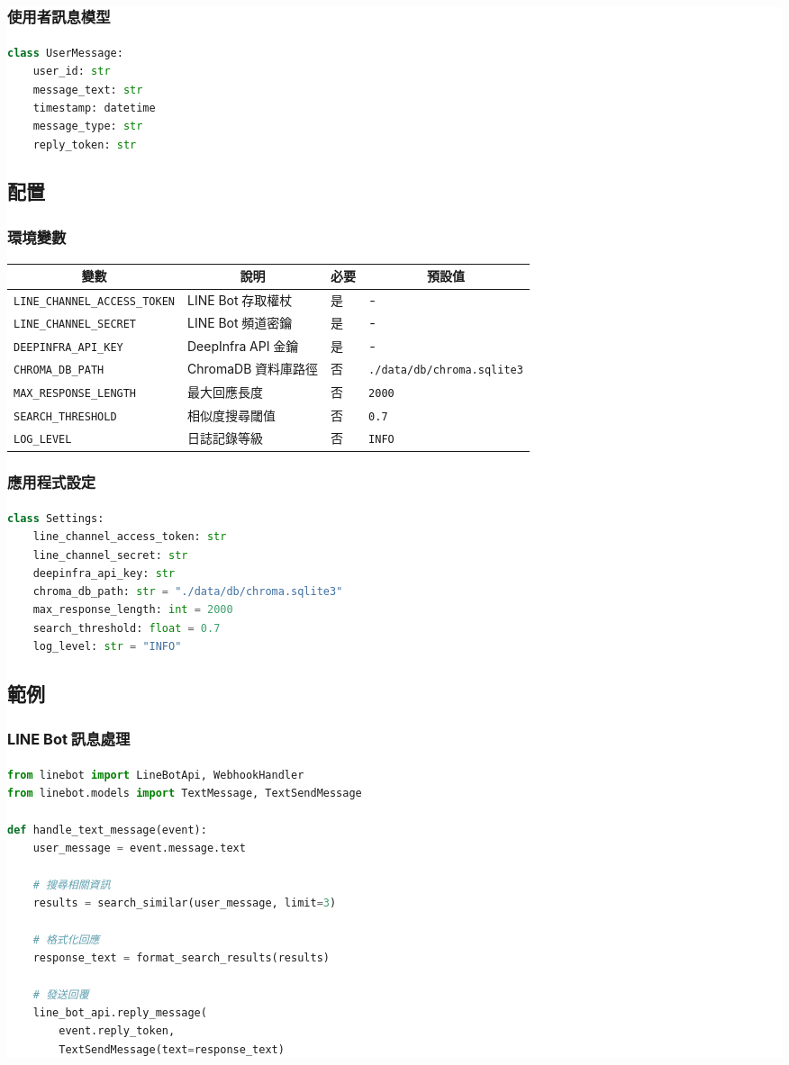 ### 使用者訊息模型

```python
class UserMessage:
    user_id: str
    message_text: str
    timestamp: datetime
    message_type: str
    reply_token: str
```

## 配置

### 環境變數

| 變數 | 說明 | 必要 | 預設值 |
|----------|-------------|----------|----------|
| `LINE_CHANNEL_ACCESS_TOKEN` | LINE Bot 存取權杖 | 是 | - |
| `LINE_CHANNEL_SECRET` | LINE Bot 頻道密鑰 | 是 | - |
| `DEEPINFRA_API_KEY` | DeepInfra API 金鑰 | 是 | - |
| `CHROMA_DB_PATH` | ChromaDB 資料庫路徑 | 否 | `./data/db/chroma.sqlite3` |
| `MAX_RESPONSE_LENGTH` | 最大回應長度 | 否 | `2000` |
| `SEARCH_THRESHOLD` | 相似度搜尋閾值 | 否 | `0.7` |
| `LOG_LEVEL` | 日誌記錄等級 | 否 | `INFO` |

### 應用程式設定

```python
class Settings:
    line_channel_access_token: str
    line_channel_secret: str
    deepinfra_api_key: str
    chroma_db_path: str = "./data/db/chroma.sqlite3"
    max_response_length: int = 2000
    search_threshold: float = 0.7
    log_level: str = "INFO"
```

## 範例

### LINE Bot 訊息處理

```python
from linebot import LineBotApi, WebhookHandler
from linebot.models import TextMessage, TextSendMessage

def handle_text_message(event):
    user_message = event.message.text
    
    # 搜尋相關資訊
    results = search_similar(user_message, limit=3)
    
    # 格式化回應
    response_text = format_search_results(results)
    
    # 發送回覆
    line_bot_api.reply_message(
        event.reply_token,
        TextSendMessage(text=response_text)
```